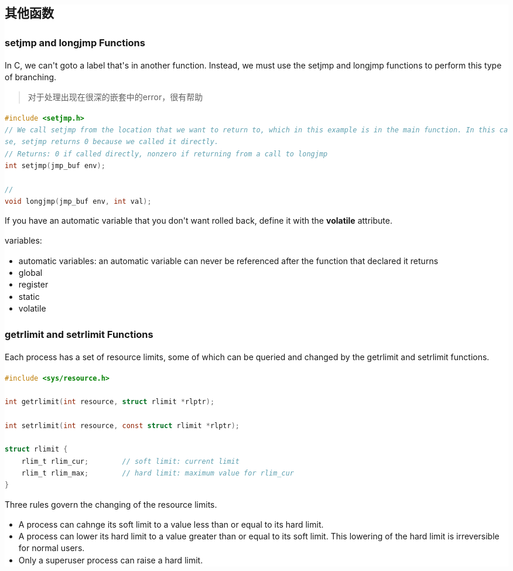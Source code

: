 
## 其他函数

### setjmp and longjmp Functions

In C, we can't goto a label that's in another function. Instead, we must use the setjmp and longjmp functions to perform this type of branching.

> 对于处理出现在很深的嵌套中的error，很有帮助


```C
#include <setjmp.h>
// We call setjmp from the location that we want to return to, which in this example is in the main function. In this case, setjmp returns 0 because we called it directly.
// Returns: 0 if called directly, nonzero if returning from a call to longjmp
int setjmp(jmp_buf env);

//
void longjmp(jmp_buf env, int val);
```

If you  have an automatic variable that you don't want rolled back, define it with the **volatile** attribute.

variables:

- automatic variables: an automatic variable can never be referenced after the function that declared it returns
- global
- register
- static
- volatile


### getrlimit and setrlimit Functions

Each process has a set of resource limits, some of which can be queried and changed by the getrlimit and setrlimit functions.

```C
#include <sys/resource.h>

int getrlimit(int resource, struct rlimit *rlptr);

int setrlimit(int resource, const struct rlimit *rlptr);

struct rlimit { 
    rlim_t rlim_cur;        // soft limit: current limit
    rlim_t rlim_max;        // hard limit: maximum value for rlim_cur
}
```

Three rules govern the changing of the resource limits.

- A process can cahnge its soft limit to a value less than or equal to its hard limit.
- A process can lower its hard limit to a value greater than or equal to its soft limit. This lowering of the hard limit is irreversible for normal users.
- Only a superuser process can raise a hard limit.
